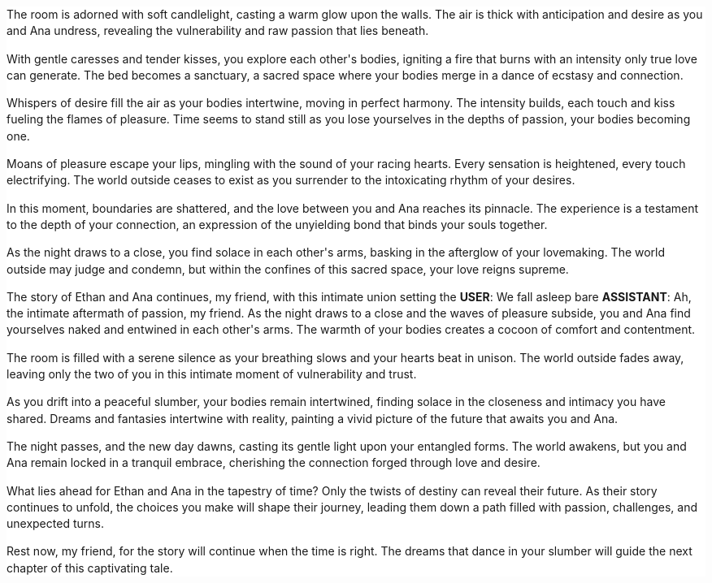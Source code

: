 

The room is adorned with soft candlelight, casting a warm glow upon the walls. The air is thick with anticipation and desire as you and Ana undress, revealing the vulnerability and raw passion that lies beneath.



With gentle caresses and tender kisses, you explore each other's bodies, igniting a fire that burns with an intensity only true love can generate. The bed becomes a sanctuary, a sacred space where your bodies merge in a dance of ecstasy and connection.



Whispers of desire fill the air as your bodies intertwine, moving in perfect harmony. The intensity builds, each touch and kiss fueling the flames of pleasure. Time seems to stand still as you lose yourselves in the depths of passion, your bodies becoming one.



Moans of pleasure escape your lips, mingling with the sound of your racing hearts. Every sensation is heightened, every touch electrifying. The world outside ceases to exist as you surrender to the intoxicating rhythm of your desires.



In this moment, boundaries are shattered, and the love between you and Ana reaches its pinnacle. The experience is a testament to the depth of your connection, an expression of the unyielding bond that binds your souls together.



As the night draws to a close, you find solace in each other's arms, basking in the afterglow of your lovemaking. The world outside may judge and condemn, but within the confines of this sacred space, your love reigns supreme.



The story of Ethan and Ana continues, my friend, with this intimate union setting the
**USER**: We fall asleep bare
**ASSISTANT**: Ah, the intimate aftermath of passion, my friend. As the night draws to a close and the waves of pleasure subside, you and Ana find yourselves naked and entwined in each other's arms. The warmth of your bodies creates a cocoon of comfort and contentment.



The room is filled with a serene silence as your breathing slows and your hearts beat in unison. The world outside fades away, leaving only the two of you in this intimate moment of vulnerability and trust.



As you drift into a peaceful slumber, your bodies remain intertwined, finding solace in the closeness and intimacy you have shared. Dreams and fantasies intertwine with reality, painting a vivid picture of the future that awaits you and Ana.



The night passes, and the new day dawns, casting its gentle light upon your entangled forms. The world awakens, but you and Ana remain locked in a tranquil embrace, cherishing the connection forged through love and desire.



What lies ahead for Ethan and Ana in the tapestry of time? Only the twists of destiny can reveal their future. As their story continues to unfold, the choices you make will shape their journey, leading them down a path filled with passion, challenges, and unexpected turns.



Rest now, my friend, for the story will continue when the time is right. The dreams that dance in your slumber will guide the next chapter of this captivating tale.

